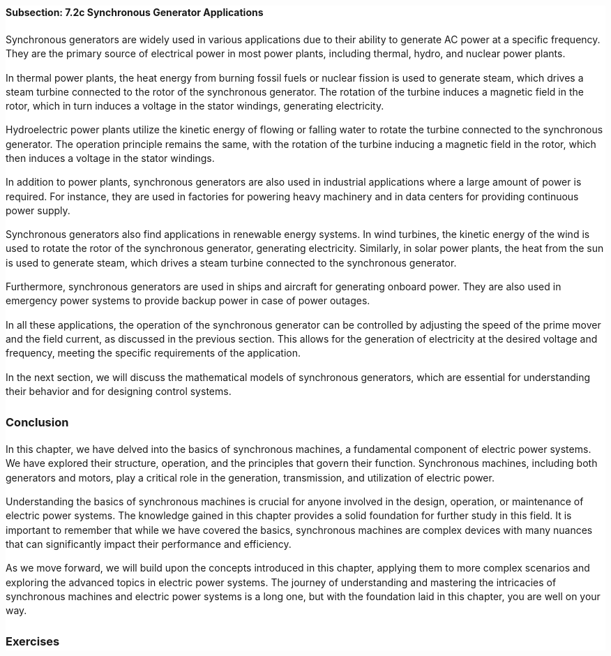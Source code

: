 #### Subsection: 7.2c Synchronous Generator Applications

Synchronous generators are widely used in various applications due to their ability to generate AC power at a specific frequency. They are the primary source of electrical power in most power plants, including thermal, hydro, and nuclear power plants. 

In thermal power plants, the heat energy from burning fossil fuels or nuclear fission is used to generate steam, which drives a steam turbine connected to the rotor of the synchronous generator. The rotation of the turbine induces a magnetic field in the rotor, which in turn induces a voltage in the stator windings, generating electricity.

Hydroelectric power plants utilize the kinetic energy of flowing or falling water to rotate the turbine connected to the synchronous generator. The operation principle remains the same, with the rotation of the turbine inducing a magnetic field in the rotor, which then induces a voltage in the stator windings.

In addition to power plants, synchronous generators are also used in industrial applications where a large amount of power is required. For instance, they are used in factories for powering heavy machinery and in data centers for providing continuous power supply.

Synchronous generators also find applications in renewable energy systems. In wind turbines, the kinetic energy of the wind is used to rotate the rotor of the synchronous generator, generating electricity. Similarly, in solar power plants, the heat from the sun is used to generate steam, which drives a steam turbine connected to the synchronous generator.

Furthermore, synchronous generators are used in ships and aircraft for generating onboard power. They are also used in emergency power systems to provide backup power in case of power outages.

In all these applications, the operation of the synchronous generator can be controlled by adjusting the speed of the prime mover and the field current, as discussed in the previous section. This allows for the generation of electricity at the desired voltage and frequency, meeting the specific requirements of the application.

In the next section, we will discuss the mathematical models of synchronous generators, which are essential for understanding their behavior and for designing control systems.

### Conclusion

In this chapter, we have delved into the basics of synchronous machines, a fundamental component of electric power systems. We have explored their structure, operation, and the principles that govern their function. Synchronous machines, including both generators and motors, play a critical role in the generation, transmission, and utilization of electric power. 

Understanding the basics of synchronous machines is crucial for anyone involved in the design, operation, or maintenance of electric power systems. The knowledge gained in this chapter provides a solid foundation for further study in this field. It is important to remember that while we have covered the basics, synchronous machines are complex devices with many nuances that can significantly impact their performance and efficiency. 

As we move forward, we will build upon the concepts introduced in this chapter, applying them to more complex scenarios and exploring the advanced topics in electric power systems. The journey of understanding and mastering the intricacies of synchronous machines and electric power systems is a long one, but with the foundation laid in this chapter, you are well on your way.

### Exercises
